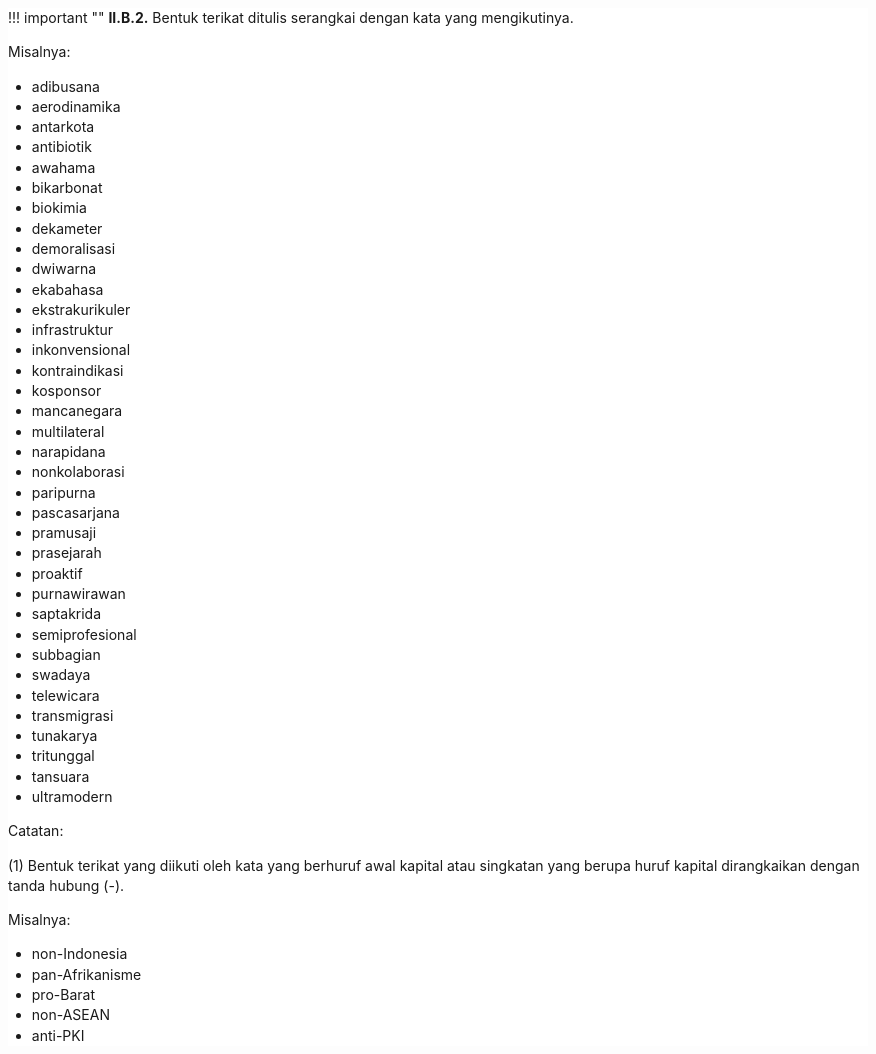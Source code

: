 !!! important ""
	**II.B.2.** Bentuk terikat ditulis serangkai dengan kata yang mengikutinya.

Misalnya:

- adibusana
- aerodinamika
- antarkota
- antibiotik
- awahama
- bikarbonat
- biokimia
- dekameter
- demoralisasi
- dwiwarna
- ekabahasa
- ekstrakurikuler
- infrastruktur
- inkonvensional
- kontraindikasi
- kosponsor
- mancanegara
- multilateral
- narapidana
- nonkolaborasi
- paripurna
- pascasarjana
- pramusaji
- prasejarah
- proaktif
- purnawirawan
- saptakrida
- semiprofesional
- subbagian
- swadaya
- telewicara
- transmigrasi
- tunakarya
- tritunggal
- tansuara
- ultramodern

Catatan:

(1) Bentuk terikat yang diikuti oleh kata yang berhuruf awal kapital atau singkatan yang berupa huruf kapital dirangkaikan dengan tanda hubung (-).

Misalnya:

- non-Indonesia
- pan-Afrikanisme
- pro-Barat
- non-ASEAN
- anti-PKI
